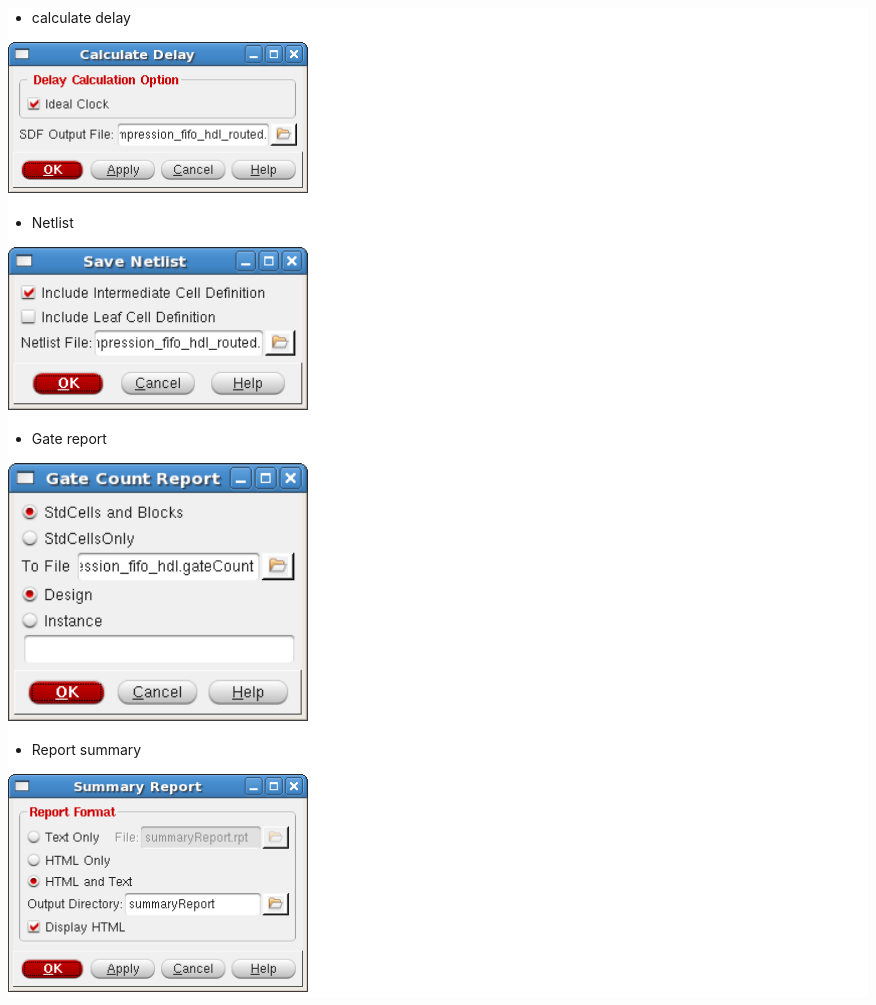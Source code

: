 - calculate delay

<img src="images/25.png" width=300px />

- Netlist

<img src="images/26.png" width=300px />

- Gate report

<img src="images/27.png" width=300px />

- Report summary

<img src="images/28.png" width=300px />
